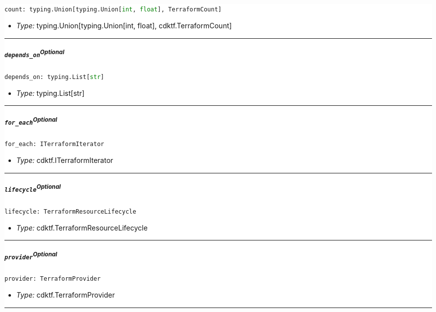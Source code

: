 ```python
count: typing.Union[typing.Union[int, float], TerraformCount]
```

- *Type:* typing.Union[typing.Union[int, float], cdktf.TerraformCount]

---

##### `depends_on`<sup>Optional</sup> <a name="depends_on" id="@cdktf/provider-pagerduty.dataPagerdutyIncidentTypeCustomField.DataPagerdutyIncidentTypeCustomField.property.dependsOn"></a>

```python
depends_on: typing.List[str]
```

- *Type:* typing.List[str]

---

##### `for_each`<sup>Optional</sup> <a name="for_each" id="@cdktf/provider-pagerduty.dataPagerdutyIncidentTypeCustomField.DataPagerdutyIncidentTypeCustomField.property.forEach"></a>

```python
for_each: ITerraformIterator
```

- *Type:* cdktf.ITerraformIterator

---

##### `lifecycle`<sup>Optional</sup> <a name="lifecycle" id="@cdktf/provider-pagerduty.dataPagerdutyIncidentTypeCustomField.DataPagerdutyIncidentTypeCustomField.property.lifecycle"></a>

```python
lifecycle: TerraformResourceLifecycle
```

- *Type:* cdktf.TerraformResourceLifecycle

---

##### `provider`<sup>Optional</sup> <a name="provider" id="@cdktf/provider-pagerduty.dataPagerdutyIncidentTypeCustomField.DataPagerdutyIncidentTypeCustomField.property.provider"></a>

```python
provider: TerraformProvider
```

- *Type:* cdktf.TerraformProvider

---
